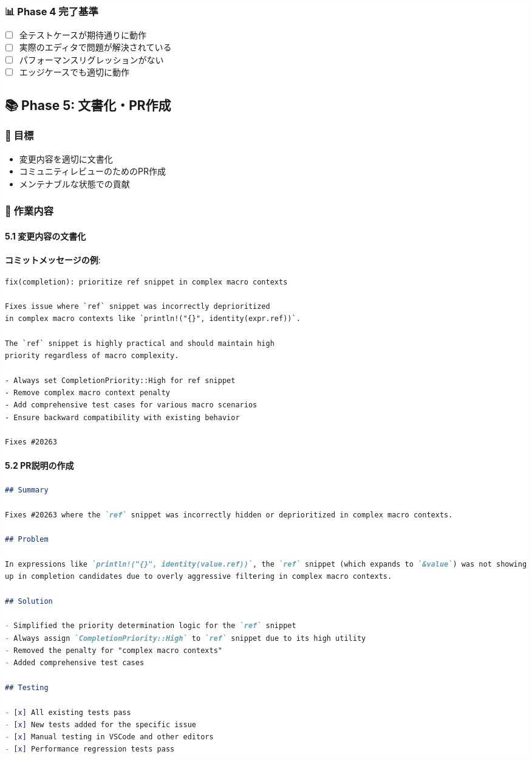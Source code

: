 ### 📊 Phase 4 完了基準

- [ ] 全テストケースが期待通りに動作
- [ ] 実際のエディタで問題が解決されている
- [ ] パフォーマンスリグレッションがない
- [ ] エッジケースでも適切に動作

## 📚 Phase 5: 文書化・PR作成

### 🎯 目標
- 変更内容を適切に文書化
- コミュニティレビューのためのPR作成
- メンテナブルな状態での貢献

### 📝 作業内容

#### 5.1 変更内容の文書化

**コミットメッセージの例**:
```
fix(completion): prioritize ref snippet in complex macro contexts

Fixes issue where `ref` snippet was incorrectly deprioritized
in complex macro contexts like `println!("{}", identity(expr.ref))`.

The `ref` snippet is highly practical and should maintain high
priority regardless of macro complexity.

- Always set CompletionPriority::High for ref snippet
- Remove complex macro context penalty
- Add comprehensive test cases for various macro scenarios
- Ensure backward compatibility with existing behavior

Fixes #20263
```

#### 5.2 PR説明の作成

```markdown
## Summary

Fixes #20263 where the `ref` snippet was incorrectly hidden or deprioritized in complex macro contexts.

## Problem

In expressions like `println!("{}", identity(value.ref))`, the `ref` snippet (which expands to `&value`) was not showing up in completion candidates due to overly aggressive filtering in complex macro contexts.

## Solution

- Simplified the priority determination logic for the `ref` snippet
- Always assign `CompletionPriority::High` to `ref` snippet due to its high utility
- Removed the penalty for "complex macro contexts"
- Added comprehensive test cases

## Testing

- [x] All existing tests pass
- [x] New tests added for the specific issue
- [x] Manual testing in VSCode and other editors
- [x] Performance regression tests pass

```